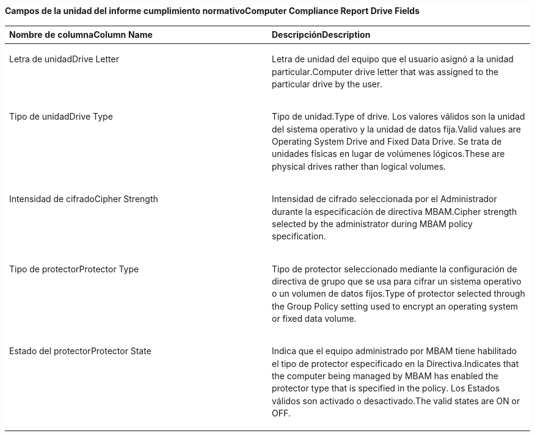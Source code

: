 


**<span data-ttu-id="f28c0-207">Campos de la unidad del informe cumplimiento normativo</span><span class="sxs-lookup"><span data-stu-id="f28c0-207">Computer Compliance Report Drive Fields</span></span>**

<table>
<colgroup>
<col width="50%" />
<col width="50%" />
</colgroup>
<thead>
<tr class="header">
<th align="left"><span data-ttu-id="f28c0-208">Nombre de columna</span><span class="sxs-lookup"><span data-stu-id="f28c0-208">Column Name</span></span></th>
<th align="left"><span data-ttu-id="f28c0-209">Descripción</span><span class="sxs-lookup"><span data-stu-id="f28c0-209">Description</span></span></th>
</tr>
</thead>
<tbody>
<tr class="odd">
<td align="left"><p><span data-ttu-id="f28c0-210">Letra de unidad</span><span class="sxs-lookup"><span data-stu-id="f28c0-210">Drive Letter</span></span></p></td>
<td align="left"><p><span data-ttu-id="f28c0-211">Letra de unidad del equipo que el usuario asignó a la unidad particular.</span><span class="sxs-lookup"><span data-stu-id="f28c0-211">Computer drive letter that was assigned to the particular drive by the user.</span></span></p></td>
</tr>
<tr class="even">
<td align="left"><p><span data-ttu-id="f28c0-212">Tipo de unidad</span><span class="sxs-lookup"><span data-stu-id="f28c0-212">Drive Type</span></span></p></td>
<td align="left"><p><span data-ttu-id="f28c0-213">Tipo de unidad.</span><span class="sxs-lookup"><span data-stu-id="f28c0-213">Type of drive.</span></span> <span data-ttu-id="f28c0-214">Los valores válidos son la unidad del sistema operativo y la unidad de datos fija.</span><span class="sxs-lookup"><span data-stu-id="f28c0-214">Valid values are Operating System Drive and Fixed Data Drive.</span></span> <span data-ttu-id="f28c0-215">Se trata de unidades físicas en lugar de volúmenes lógicos.</span><span class="sxs-lookup"><span data-stu-id="f28c0-215">These are physical drives rather than logical volumes.</span></span></p></td>
</tr>
<tr class="odd">
<td align="left"><p><span data-ttu-id="f28c0-216">Intensidad de cifrado</span><span class="sxs-lookup"><span data-stu-id="f28c0-216">Cipher Strength</span></span></p></td>
<td align="left"><p><span data-ttu-id="f28c0-217">Intensidad de cifrado seleccionada por el Administrador durante la especificación de directiva MBAM.</span><span class="sxs-lookup"><span data-stu-id="f28c0-217">Cipher strength selected by the administrator during MBAM policy specification.</span></span></p></td>
</tr>
<tr class="even">
<td align="left"><p><span data-ttu-id="f28c0-218">Tipo de protector</span><span class="sxs-lookup"><span data-stu-id="f28c0-218">Protector Type</span></span></p></td>
<td align="left"><p><span data-ttu-id="f28c0-219">Tipo de protector seleccionado mediante la configuración de directiva de grupo que se usa para cifrar un sistema operativo o un volumen de datos fijos.</span><span class="sxs-lookup"><span data-stu-id="f28c0-219">Type of protector selected through the Group Policy setting used to encrypt an operating system or fixed data volume.</span></span></p></td>
</tr>
<tr class="odd">
<td align="left"><p><span data-ttu-id="f28c0-220">Estado del protector</span><span class="sxs-lookup"><span data-stu-id="f28c0-220">Protector State</span></span></p></td>
<td align="left"><p><span data-ttu-id="f28c0-221">Indica que el equipo administrado por MBAM tiene habilitado el tipo de protector especificado en la Directiva.</span><span class="sxs-lookup"><span data-stu-id="f28c0-221">Indicates that the computer being managed by MBAM has enabled the protector type that is specified in the policy.</span></span> <span data-ttu-id="f28c0-222">Los Estados válidos son activado o desactivado.</span><span class="sxs-lookup"><span data-stu-id="f28c0-222">The valid states are ON or OFF.</span></span></p></td>